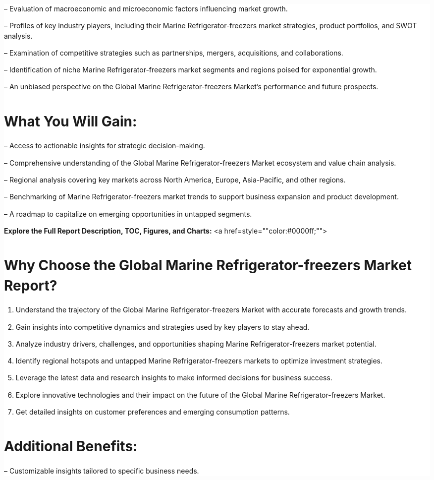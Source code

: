 – Evaluation of macroeconomic and microeconomic factors influencing market growth.

– Profiles of key industry players, including their Marine Refrigerator-freezers market strategies, product portfolios, and SWOT analysis.

– Examination of competitive strategies such as partnerships, mergers, acquisitions, and collaborations.

– Identification of niche Marine Refrigerator-freezers market segments and regions poised for exponential growth.

– An unbiased perspective on the Global Marine Refrigerator-freezers Market’s performance and future prospects.

# <strong>What You Will Gain:</strong>

– Access to actionable insights for strategic decision-making.

– Comprehensive understanding of the Global Marine Refrigerator-freezers Market ecosystem and value chain analysis.

– Regional analysis covering key markets across North America, Europe, Asia-Pacific, and other regions.

– Benchmarking of Marine Refrigerator-freezers market trends to support business expansion and product development.

– A roadmap to capitalize on emerging opportunities in untapped segments.

<strong>Explore the Full Report Description, TOC, Figures, and Charts:</strong>
<a href=style=""color:#0000ff;""></a>

# <strong>Why Choose the Global Marine Refrigerator-freezers Market Report?</strong>

1. Understand the trajectory of the Global Marine Refrigerator-freezers Market with accurate forecasts and growth trends.

2. Gain insights into competitive dynamics and strategies used by key players to stay ahead.

3. Analyze industry drivers, challenges, and opportunities shaping Marine Refrigerator-freezers market potential.

4. Identify regional hotspots and untapped Marine Refrigerator-freezers markets to optimize investment strategies.

5. Leverage the latest data and research insights to make informed decisions for business success.

6. Explore innovative technologies and their impact on the future of the Global Marine Refrigerator-freezers Market.

7. Get detailed insights on customer preferences and emerging consumption patterns.

# <strong>Additional Benefits:</strong>

– Customizable insights tailored to specific business needs.
